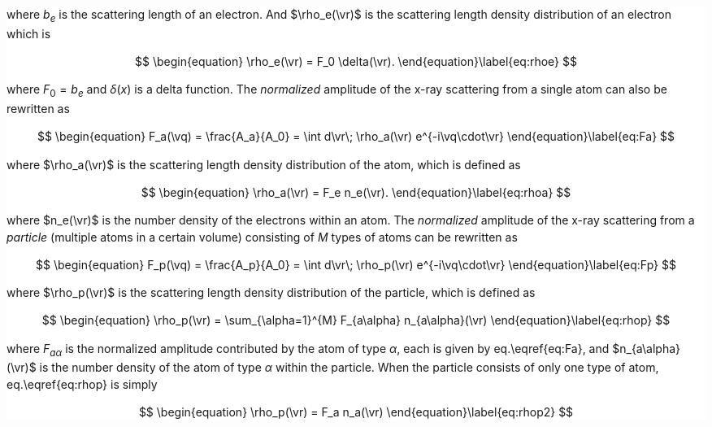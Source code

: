 where $b_e$ is the scattering length of an electron. And $\rho_e(\vr)$ is the scattering length density distribution of an electron which is

$$
\begin{equation}
    \rho_e(\vr) = F_0 \delta(\vr).
\end{equation}\label{eq:rhoe}
$$

where $F_0=b_e$ and $\delta(x)$ is a delta function. The *normalized* amplitude of the x-ray scattering from a single atom can also be rewritten as

$$
\begin{equation}
    F_a(\vq) = \frac{A_a}{A_0} = \int d\vr\; \rho_a(\vr) e^{-i\vq\cdot\vr}
\end{equation}\label{eq:Fa}
$$

where $\rho_a(\vr)$ is the scattering length density distribution of the atom, which is defined as

$$
\begin{equation}
    \rho_a(\vr) = F_e n_e(\vr).
\end{equation}\label{eq:rhoa}
$$

where $n_e(\vr)$ is the number density of the electrons within an atom. The *normalized* amplitude of the x-ray scattering from a *particle* (multiple atoms in a certain volume) consisting of $M$ types of atoms can be rewritten as

$$
\begin{equation}
    F_p(\vq) = \frac{A_p}{A_0} = \int d\vr\; \rho_p(\vr) e^{-i\vq\cdot\vr}
\end{equation}\label{eq:Fp}
$$

where $\rho_p(\vr)$ is the scattering length density distribution of the particle, which is defined as

$$
\begin{equation}
    \rho_p(\vr) = \sum_{\alpha=1}^{M} F_{a\alpha} n_{a\alpha}(\vr)
\end{equation}\label{eq:rhop}
$$

where $F_{a\alpha}$ is the normalized amplitude contributed by the atom of type $\alpha$, each is given by eq.\eqref{eq:Fa}, and $n_{a\alpha}(\vr)$ is the number density of the atom of type $\alpha$ within the particle. When the particle consists of only one type of atom, eq.\eqref{eq:rhop} is simply

$$
\begin{equation}
    \rho_p(\vr) = F_a n_a(\vr)
\end{equation}\label{eq:rhop2}
$$
